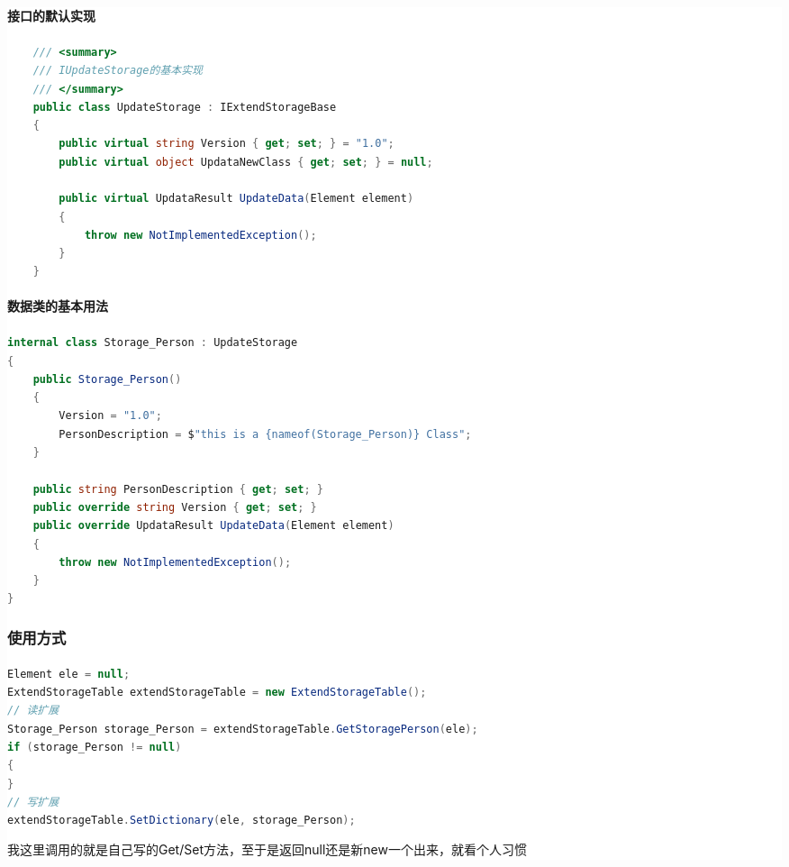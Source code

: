 #### 接口的默认实现

```c#
    /// <summary>
    /// IUpdateStorage的基本实现
    /// </summary>
    public class UpdateStorage : IExtendStorageBase
    {
        public virtual string Version { get; set; } = "1.0";
        public virtual object UpdataNewClass { get; set; } = null;

        public virtual UpdataResult UpdateData(Element element)
        {
            throw new NotImplementedException();
        }
    }
```

#### 数据类的基本用法

```C#
internal class Storage_Person : UpdateStorage
{
    public Storage_Person()
    {
        Version = "1.0";
        PersonDescription = $"this is a {nameof(Storage_Person)} Class";
    }

    public string PersonDescription { get; set; }
    public override string Version { get; set; }
    public override UpdataResult UpdateData(Element element)
    {
        throw new NotImplementedException();
    }
}
```

### 使用方式

```C#
Element ele = null;
ExtendStorageTable extendStorageTable = new ExtendStorageTable();
// 读扩展
Storage_Person storage_Person = extendStorageTable.GetStoragePerson(ele);
if (storage_Person != null)
{
}
// 写扩展
extendStorageTable.SetDictionary(ele, storage_Person);

```

我这里调用的就是自己写的Get/Set方法，至于是返回null还是新new一个出来，就看个人习惯

